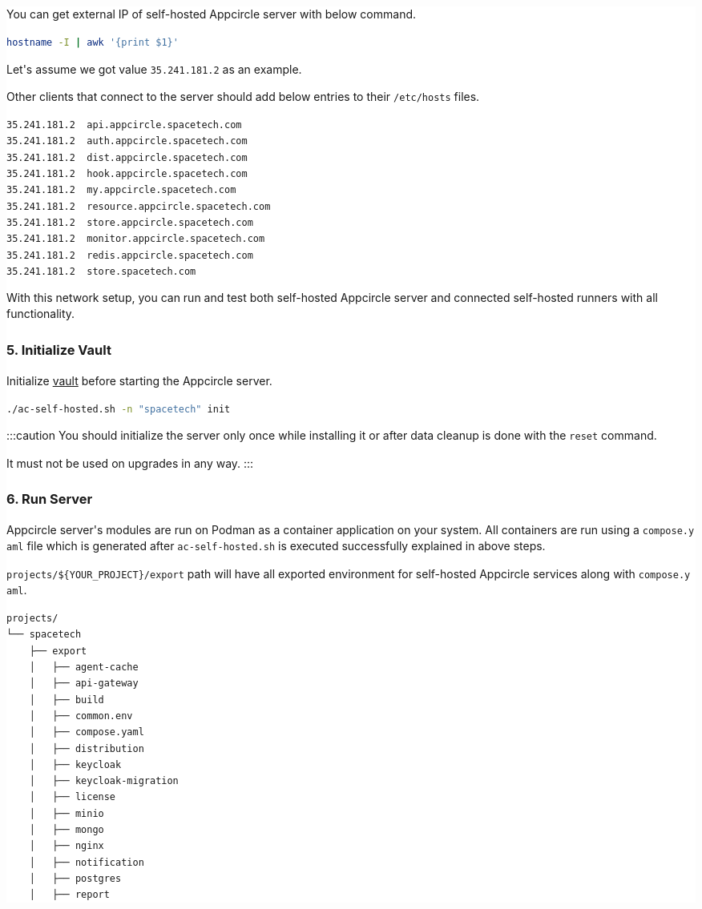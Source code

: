 You can get external IP of self-hosted Appcircle server with below command.

```bash
hostname -I | awk '{print $1}'
```

Let's assume we got value `35.241.181.2` as an example.

Other clients that connect to the server should add below entries to their `/etc/hosts` files.

```txt
35.241.181.2  api.appcircle.spacetech.com
35.241.181.2  auth.appcircle.spacetech.com
35.241.181.2  dist.appcircle.spacetech.com
35.241.181.2  hook.appcircle.spacetech.com
35.241.181.2  my.appcircle.spacetech.com
35.241.181.2  resource.appcircle.spacetech.com
35.241.181.2  store.appcircle.spacetech.com
35.241.181.2  monitor.appcircle.spacetech.com
35.241.181.2  redis.appcircle.spacetech.com
35.241.181.2  store.spacetech.com
```

With this network setup, you can run and test both self-hosted Appcircle server and connected self-hosted runners with all functionality.

### 5. Initialize Vault

Initialize [vault](/self-hosted-appcircle/install-server/linux-package/podman#vault) before starting the Appcircle server.

```bash
./ac-self-hosted.sh -n "spacetech" init
```

:::caution
You should initialize the server only once while installing it or after data cleanup is done with the `reset` command.

It must not be used on upgrades in any way.
:::

### 6. Run Server

Appcircle server's modules are run on Podman as a container application on your system. All containers are run using a `compose.yaml` file which is generated after `ac-self-hosted.sh` is executed successfully explained in above steps.

`projects/${YOUR_PROJECT}/export` path will have all exported environment for self-hosted Appcircle services along with `compose.yaml`.

```text
projects/
└── spacetech
    ├── export
    │   ├── agent-cache
    │   ├── api-gateway
    │   ├── build
    │   ├── common.env
    │   ├── compose.yaml
    │   ├── distribution
    │   ├── keycloak
    │   ├── keycloak-migration
    │   ├── license
    │   ├── minio
    │   ├── mongo
    │   ├── nginx
    │   ├── notification
    │   ├── postgres
    │   ├── report
```